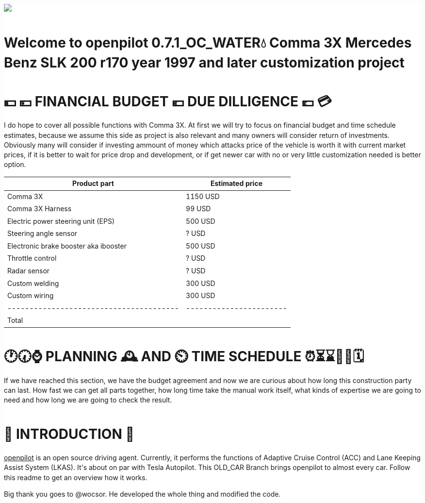 <td><a href="https://m.youtube.com/watch?v=L1u6AkSpR98&t=2s" title="Youtube" rel="noopener"><img src="https://i.imgur.com/eEX1qmB.png"></a></td>

Welcome to openpilot 0.7.1_OC_WATER💧 Comma 3X Mercedes Benz SLK 200 r170 year 1997 and later customization project
======

💵 💴 FINANCIAL BUDGET 💶 DUE DILLIGENCE 💷 💳
======
I do hope to cover all possible functions with Comma 3X. At first we will try to focus on financial budget and time schedule estimates, because we assume this side as project is also relevant and many owners will consider return of investments. Obviously many will consider if investing ammount of money which attacks price of the vehicle is worth it with current market prices, if it is better to wait for price drop and development, or if get newer car with no or very little customization needed is better option.

| Product part				|	Estimated price	|
|---------------------------------------|-----------------------|
| Comma 3X				|	1150 USD	|
| Comma 3X Harness			|	  99 USD	|
| Electric power steering unit (EPS)	|	 500 USD	|
| Steering angle sensor			|	   ? USD	|
| Electronic brake booster aka ibooster	|	 500 USD	|
| Throttle control			|	   ? USD	|
| Radar sensor				|	   ? USD	|
| Custom welding			|	 300 USD	|
| Custom wiring				|	 300 USD	|
|---------------------------------------|-----------------------|
|Total					|			|


🕐🕢⌚ PLANNING 🕰️ AND ⏲️ TIME SCHEDULE ⏰⏳⌛📅📆🗓️ 
======
If we have reached this section, we have the budget agreement and now we are curious about how long this construction party can last. How fast we can get all parts together, how long time take the manual work itself, what kinds of expertise we are going to need and how long we are going to check the result.

🕺 INTRODUCTION 🕺
======

[openpilot](http://github.com/commaai/openpilot) is an open source driving agent. Currently, it performs the functions of Adaptive Cruise Control (ACC) and Lane Keeping Assist System (LKAS).  It's about on par with Tesla Autopilot.
This OLD_CAR Branch brings openpilot to almost every car. Follow this readme to get an overview how it works.

Big thank you goes to @wocsor. He developed the whole thing and modified the code.
